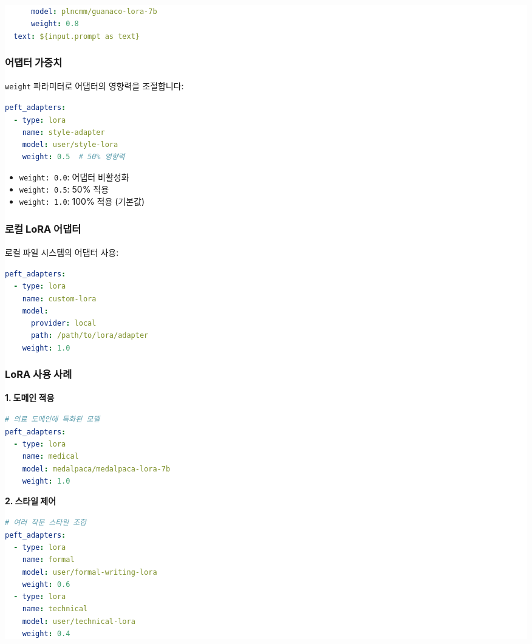 ```yaml
      model: plncmm/guanaco-lora-7b
      weight: 0.8
  text: ${input.prompt as text}
```

### 어댑터 가중치

`weight` 파라미터로 어댑터의 영향력을 조절합니다:

```yaml
peft_adapters:
  - type: lora
    name: style-adapter
    model: user/style-lora
    weight: 0.5  # 50% 영향력
```

- `weight: 0.0`: 어댑터 비활성화
- `weight: 0.5`: 50% 적용
- `weight: 1.0`: 100% 적용 (기본값)

### 로컬 LoRA 어댑터

로컬 파일 시스템의 어댑터 사용:

```yaml
peft_adapters:
  - type: lora
    name: custom-lora
    model:
      provider: local
      path: /path/to/lora/adapter
    weight: 1.0
```

### LoRA 사용 사례

**1. 도메인 적응**
```yaml
# 의료 도메인에 특화된 모델
peft_adapters:
  - type: lora
    name: medical
    model: medalpaca/medalpaca-lora-7b
    weight: 1.0
```

**2. 스타일 제어**
```yaml
# 여러 작문 스타일 조합
peft_adapters:
  - type: lora
    name: formal
    model: user/formal-writing-lora
    weight: 0.6
  - type: lora
    name: technical
    model: user/technical-lora
    weight: 0.4
```
